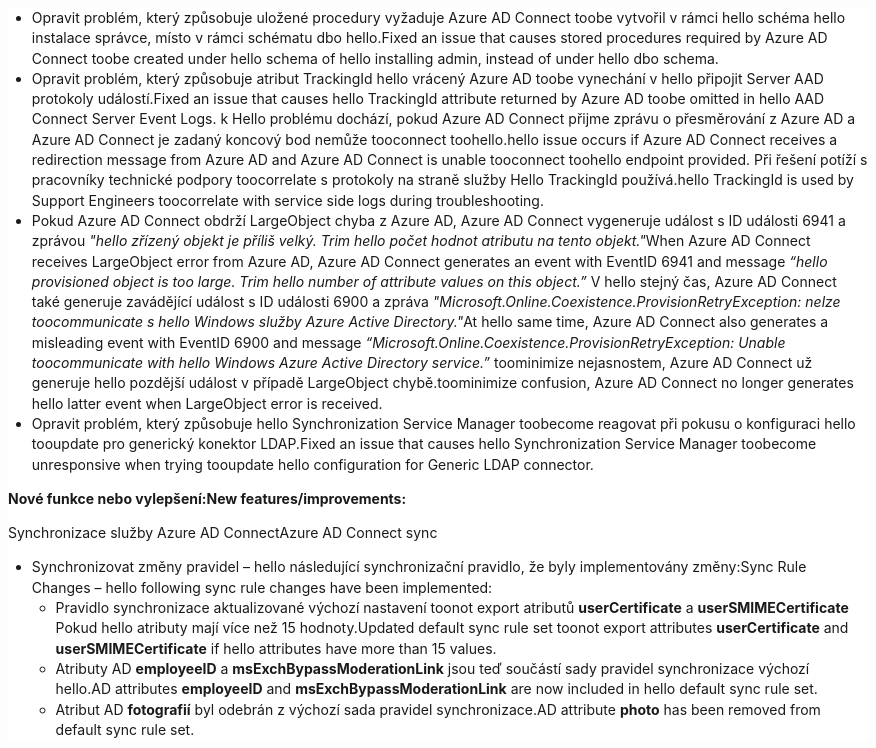 * <span data-ttu-id="96f55-351">Opravit problém, který způsobuje uložené procedury vyžaduje Azure AD Connect toobe vytvořil v rámci hello schéma hello instalace správce, místo v rámci schématu dbo hello.</span><span class="sxs-lookup"><span data-stu-id="96f55-351">Fixed an issue that causes stored procedures required by Azure AD Connect toobe created under hello schema of hello installing admin, instead of under hello dbo schema.</span></span>
* <span data-ttu-id="96f55-352">Opravit problém, který způsobuje atribut TrackingId hello vrácený Azure AD toobe vynechání v hello připojit Server AAD protokoly událostí.</span><span class="sxs-lookup"><span data-stu-id="96f55-352">Fixed an issue that causes hello TrackingId attribute returned by Azure AD toobe omitted in hello AAD Connect Server Event Logs.</span></span> <span data-ttu-id="96f55-353">k Hello problému dochází, pokud Azure AD Connect přijme zprávu o přesměrování z Azure AD a Azure AD Connect je zadaný koncový bod nemůže tooconnect toohello.</span><span class="sxs-lookup"><span data-stu-id="96f55-353">hello issue occurs if Azure AD Connect receives a redirection message from Azure AD and Azure AD Connect is unable tooconnect toohello endpoint provided.</span></span> <span data-ttu-id="96f55-354">Při řešení potíží s pracovníky technické podpory toocorrelate s protokoly na straně služby Hello TrackingId používá.</span><span class="sxs-lookup"><span data-stu-id="96f55-354">hello TrackingId is used by Support Engineers toocorrelate with service side logs during troubleshooting.</span></span>
* <span data-ttu-id="96f55-355">Pokud Azure AD Connect obdrží LargeObject chyba z Azure AD, Azure AD Connect vygeneruje událost s ID události 6941 a zprávou *"hello zřízený objekt je příliš velký. Trim hello počet hodnot atributu na tento objekt."*</span><span class="sxs-lookup"><span data-stu-id="96f55-355">When Azure AD Connect receives LargeObject error from Azure AD, Azure AD Connect generates an event with EventID 6941 and message *“hello provisioned object is too large. Trim hello number of attribute values on this object.”*</span></span> <span data-ttu-id="96f55-356">V hello stejný čas, Azure AD Connect také generuje zavádějící událost s ID události 6900 a zpráva *"Microsoft.Online.Coexistence.ProvisionRetryException: nelze toocommunicate s hello Windows služby Azure Active Directory."*</span><span class="sxs-lookup"><span data-stu-id="96f55-356">At hello same time, Azure AD Connect also generates a misleading event with EventID 6900 and message *“Microsoft.Online.Coexistence.ProvisionRetryException: Unable toocommunicate with hello Windows Azure Active Directory service.”*</span></span> <span data-ttu-id="96f55-357">toominimize nejasnostem, Azure AD Connect už generuje hello pozdější událost v případě LargeObject chybě.</span><span class="sxs-lookup"><span data-stu-id="96f55-357">toominimize confusion, Azure AD Connect no longer generates hello latter event when LargeObject error is received.</span></span>
* <span data-ttu-id="96f55-358">Opravit problém, který způsobuje hello Synchronization Service Manager toobecome reagovat při pokusu o konfiguraci hello tooupdate pro generický konektor LDAP.</span><span class="sxs-lookup"><span data-stu-id="96f55-358">Fixed an issue that causes hello Synchronization Service Manager toobecome unresponsive when trying tooupdate hello configuration for Generic LDAP connector.</span></span>

<span data-ttu-id="96f55-359">**Nové funkce nebo vylepšení:**</span><span class="sxs-lookup"><span data-stu-id="96f55-359">**New features/improvements:**</span></span>

<span data-ttu-id="96f55-360">Synchronizace služby Azure AD Connect</span><span class="sxs-lookup"><span data-stu-id="96f55-360">Azure AD Connect sync</span></span>
* <span data-ttu-id="96f55-361">Synchronizovat změny pravidel – hello následující synchronizační pravidlo, že byly implementovány změny:</span><span class="sxs-lookup"><span data-stu-id="96f55-361">Sync Rule Changes – hello following sync rule changes have been implemented:</span></span>
  * <span data-ttu-id="96f55-362">Pravidlo synchronizace aktualizované výchozí nastavení toonot export atributů **userCertificate** a **userSMIMECertificate** Pokud hello atributy mají více než 15 hodnoty.</span><span class="sxs-lookup"><span data-stu-id="96f55-362">Updated default sync rule set toonot export attributes **userCertificate** and **userSMIMECertificate** if hello attributes have more than 15 values.</span></span>
  * <span data-ttu-id="96f55-363">Atributy AD **employeeID** a **msExchBypassModerationLink** jsou teď součástí sady pravidel synchronizace výchozí hello.</span><span class="sxs-lookup"><span data-stu-id="96f55-363">AD attributes **employeeID** and **msExchBypassModerationLink** are now included in hello default sync rule set.</span></span>
  * <span data-ttu-id="96f55-364">Atribut AD **fotografií** byl odebrán z výchozí sada pravidel synchronizace.</span><span class="sxs-lookup"><span data-stu-id="96f55-364">AD attribute **photo** has been removed from default sync rule set.</span></span>